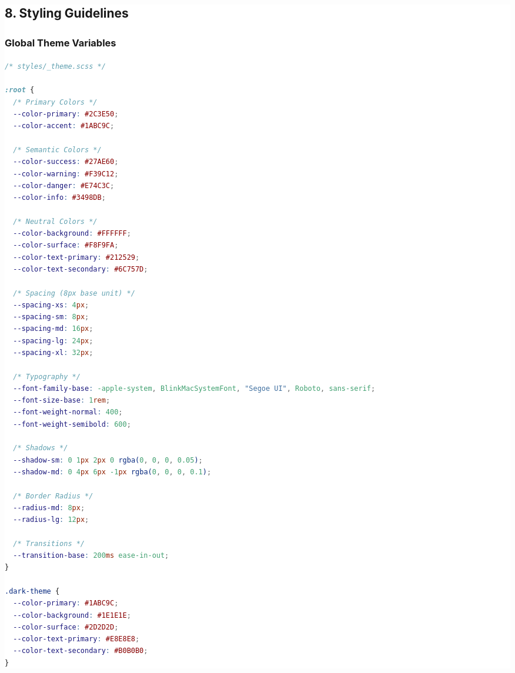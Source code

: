 ## 8. Styling Guidelines

### Global Theme Variables

```css
/* styles/_theme.scss */

:root {
  /* Primary Colors */
  --color-primary: #2C3E50;
  --color-accent: #1ABC9C;

  /* Semantic Colors */
  --color-success: #27AE60;
  --color-warning: #F39C12;
  --color-danger: #E74C3C;
  --color-info: #3498DB;

  /* Neutral Colors */
  --color-background: #FFFFFF;
  --color-surface: #F8F9FA;
  --color-text-primary: #212529;
  --color-text-secondary: #6C757D;

  /* Spacing (8px base unit) */
  --spacing-xs: 4px;
  --spacing-sm: 8px;
  --spacing-md: 16px;
  --spacing-lg: 24px;
  --spacing-xl: 32px;

  /* Typography */
  --font-family-base: -apple-system, BlinkMacSystemFont, "Segoe UI", Roboto, sans-serif;
  --font-size-base: 1rem;
  --font-weight-normal: 400;
  --font-weight-semibold: 600;

  /* Shadows */
  --shadow-sm: 0 1px 2px 0 rgba(0, 0, 0, 0.05);
  --shadow-md: 0 4px 6px -1px rgba(0, 0, 0, 0.1);

  /* Border Radius */
  --radius-md: 8px;
  --radius-lg: 12px;

  /* Transitions */
  --transition-base: 200ms ease-in-out;
}

.dark-theme {
  --color-primary: #1ABC9C;
  --color-background: #1E1E1E;
  --color-surface: #2D2D2D;
  --color-text-primary: #E8E8E8;
  --color-text-secondary: #B0B0B0;
}
```
